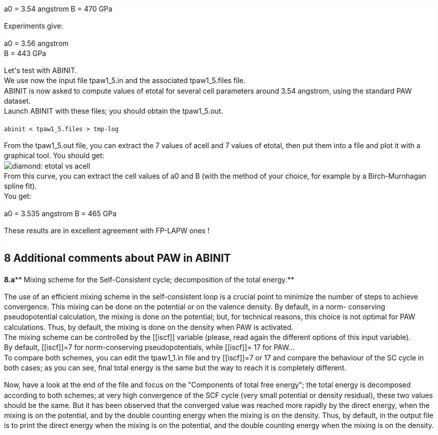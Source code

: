
a0 = 3.54 angstrom B = 470 GPa

  
Experiments give:  
  

a0 = 3.56 angstrom  
B = 443 GPa

  
Let's test with ABINIT.  
We use now the input file tpaw1_5.in and the associated tpaw1_5.files file.  
ABINIT is now asked to compute values of etotal for several cell parameters
around 3.54 angstrom, using the standard PAW dataset.  
Launch ABINIT with these files; you should obtain the tpaw1_5.out.

    
    
    abinit < tpaw1_5.files > tmp-log
    

From the tpaw1_5.out file, you can extract the 7 values of acell and 7 values
of etotal, then put them into a file and plot it with a graphical tool. You
should get:  
![diamond: etotal vs acell](../documents/lesson_paw1/etotal-acell.jpg)  
From this curve, you can extract the cell values of a0 and B (with the method
of your choice, for example by a Birch-Murnhagan spline fit).  
You get:  

a0 = 3.535 angstrom B = 465 GPa

  
These results are in excellent agreement with FP-LAPW ones !



## 8 Additional comments about PAW in ABINIT

  
**8.a**** Mixing scheme for the Self-Consistent cycle; decomposition of the total energy.**

The use of an efficient mixing scheme in the self-consistent loop is a crucial
point to minimize the number of steps to achieve convergence. This mixing can
be done on the potential or on the valence density. By default, in a norm-
conserving pseudopotential calculation, the mixing is done on the potential;
but, for technical reasons, this choice is not optimal for PAW calculations.
Thus, by default, the mixing is done on the density when PAW is activated.  
The mixing scheme can be controlled by the [[iscf]] variable (please, read
again the different options of this input variable).  
By default, [[iscf]]=7 for norm-conserving pseudopotentials, while [[iscf]]=
17 for PAW...  
To compare both schemes, you can edit the tpaw1_1.in file and try [[iscf]]=7
or 17 and compare the behaviour of the SC cycle in both cases; as you can see,
final total energy is the same but the way to reach it is completely
different.  
  
Now, have a look at the end of the file and focus on the "Components of total
free energy"; the total energy is decomposed according to both schemes; at
very high convergence of the SCF cycle (very small potential or density
residual), these two values should be the same. But it has been observed that
the converged value was reached more rapidly by the direct energy, when the
mixing is on the potential, and by the double counting energy when the mixing
is on the density. Thus, by default, in the output file is to print the direct
energy when the mixing is on the potential, and the double counting energy
when the mixing is on the density.  
  
